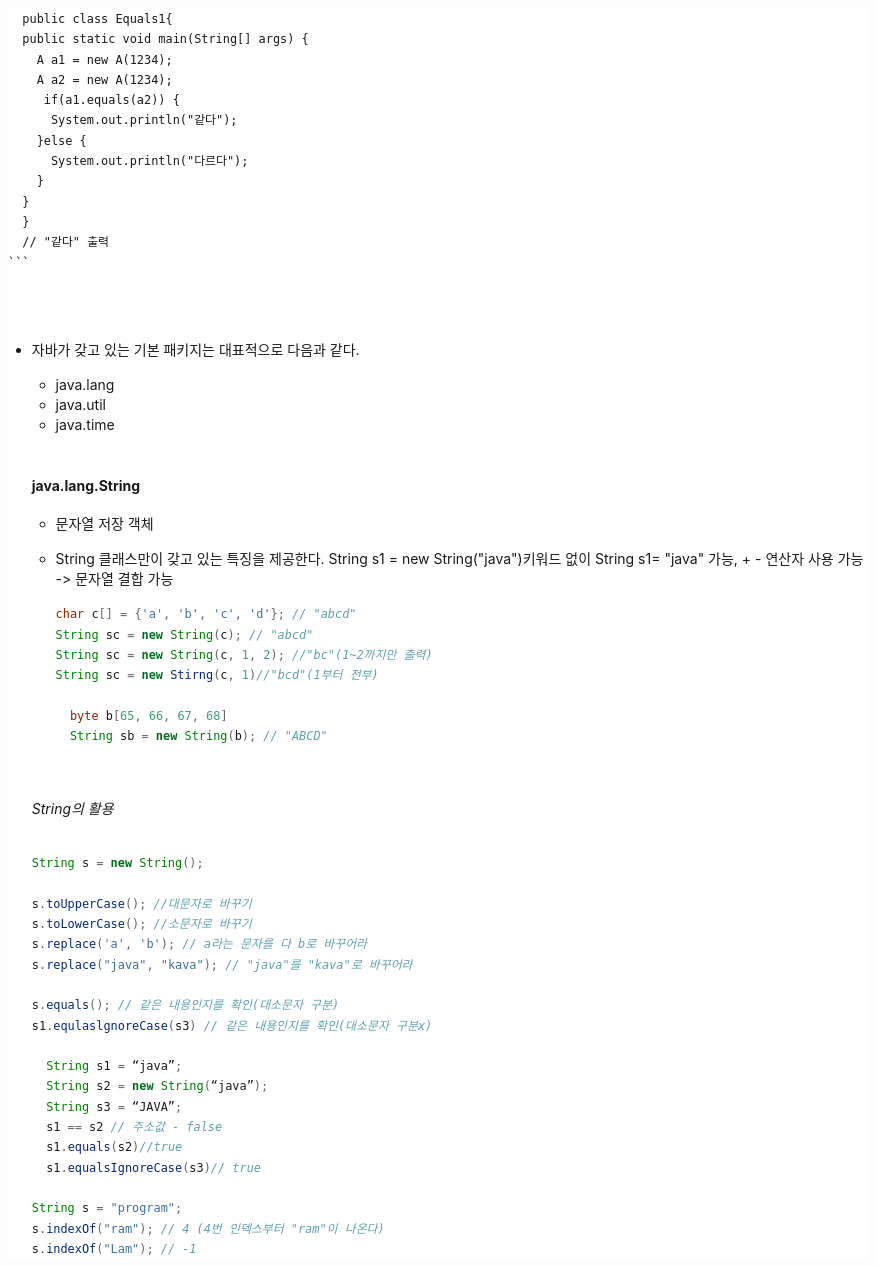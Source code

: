       public class Equals1{
      public static void main(String[] args) {
        A a1 = new A(1234);
        A a2 = new A(1234);
         if(a1.equals(a2)) {
          System.out.println("같다");
        }else {
          System.out.println("다르다");
        }
      }
      }
      // "같다" 출력
    ```

    

  <br><br>

* 자바가 갖고 있는 기본 패키지는 대표적으로 다음과 같다.

  * java.lang 
  * java.util
  * java.time

  <br>

  #### java.lang.String

  * 문자열 저장 객체 

  * String 클래스만이 갖고 있는 특징을 제공한다.  String s1 = new String("java")키워드 없이 String s1= "java" 가능, + - 연산자 사용 가능 -> 문자열 결합 가능

    ````java
    char c[] = {'a', 'b', 'c', 'd'}; // "abcd"
    String sc = new String(c); // "abcd"
    String sc = new String(c, 1, 2); //"bc"(1~2까지만 출력)
    String sc = new Stirng(c, 1)//"bcd"(1부터 전부)
      
      byte b[65, 66, 67, 68]
      String sb = new String(b); // "ABCD"
    
    ````

    <br> 

  ###### String의 활용

  ````java
  String s = new String();
  
  s.toUpperCase(); //대문자로 바꾸기
  s.toLowerCase(); //소문자로 바꾸기
  s.replace('a', 'b'); // a라는 문자를 다 b로 바꾸어라 
  s.replace("java", "kava"); // "java"를 "kava"로 바꾸어라 
  
  s.equals(); // 같은 내용인지를 확인(대소문자 구분)
  s1.equlaslgnoreCase(s3) // 같은 내용인지를 확인(대소문자 구분x)
    
    String s1 = “java”;
    String s2 = new String(“java”);
    String s3 = “JAVA”;
    s1 == s2 // 주소값 - false
    s1.equals(s2)//true
    s1.equalsIgnoreCase(s3)// true
  
  String s = "program";
  s.indexOf("ram"); // 4 (4번 인덱스부터 "ram"이 나온다)
  s.indexOf("Lam"); // -1 
  
  ````